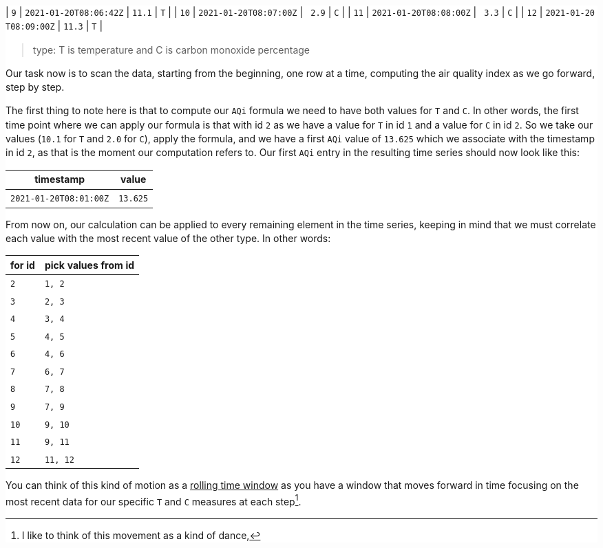 | `9`  | `2021-01-20T08:06:42Z` | `11.1` | `T`  |
| `10` | `2021-01-20T08:07:00Z` | ` 2.9` | `C`  |
| `11` | `2021-01-20T08:08:00Z` | ` 3.3` | `C`  |
| `12` | `2021-01-20T08:09:00Z` | `11.3` | `T`  |
> type: T is temperature and C is carbon monoxide percentage

Our task now is to scan the data, starting from the beginning, one row at a time, 
computing the air quality index as we go forward, step by step.

The first thing to note here is that to compute our `AQi` formula we need to have
both values for `T` and `C`. In other words, the first time point where we can
apply our formula is that with id `2` as we have a value for `T` in id `1` and
a value for `C` in id `2`. So we take our values (`10.1` for `T` and `2.0` for
`C`), apply the formula, and we have a first `AQi` value of `13.625` which we
associate with the timestamp in id `2`, as that is the moment our computation
refers to. Our first `AQi` entry in the resulting time series should now look
like this:

|        timestamp       |  value   |
|------------------------|----------|
| `2021-01-20T08:01:00Z` | `13.625` |

From now on, our calculation can be applied to every remaining element in the
time series, keeping in mind that we must correlate each value with the most
recent value of the other type. In other words:

| for id | pick values from id |
|--------|---------------------|
|    `2` | `1, 2`              |
|    `3` | `2, 3`              |
|    `4` | `3, 4`              |
|    `5` | `4, 5`              |
|    `6` | `4, 6`              |
|    `7` | `6, 7`              |
|    `8` | `7, 8`              |
|    `9` | `7, 9`              |
|   `10` | `9, 10`             |
|   `11` | `9, 11`             |
|   `12` | `11, 12`            |

You can think of this kind of motion as a 
[rolling time window](https://towardsdatascience.com/time-series-analysis-resampling-shifting-and-rolling-f5664ddef77e)
as you have a window that moves forward in time focusing on the most
recent data for our specific `T` and `C` measures at each 
step[^creep]. 


[^school]: this is my revenge for all the bad math grades at 
[^this-is-fine]: ![this is fine meme](/images/posts/this-is-fine.webp)
[^it-is-acceptable]: ![it is acceptable meme](/images/posts/it-is-acceptable.jpg)
[^time-series-data]: Time series data, also referred to as
[^creep]: I like to think of this movement as a kind of dance,